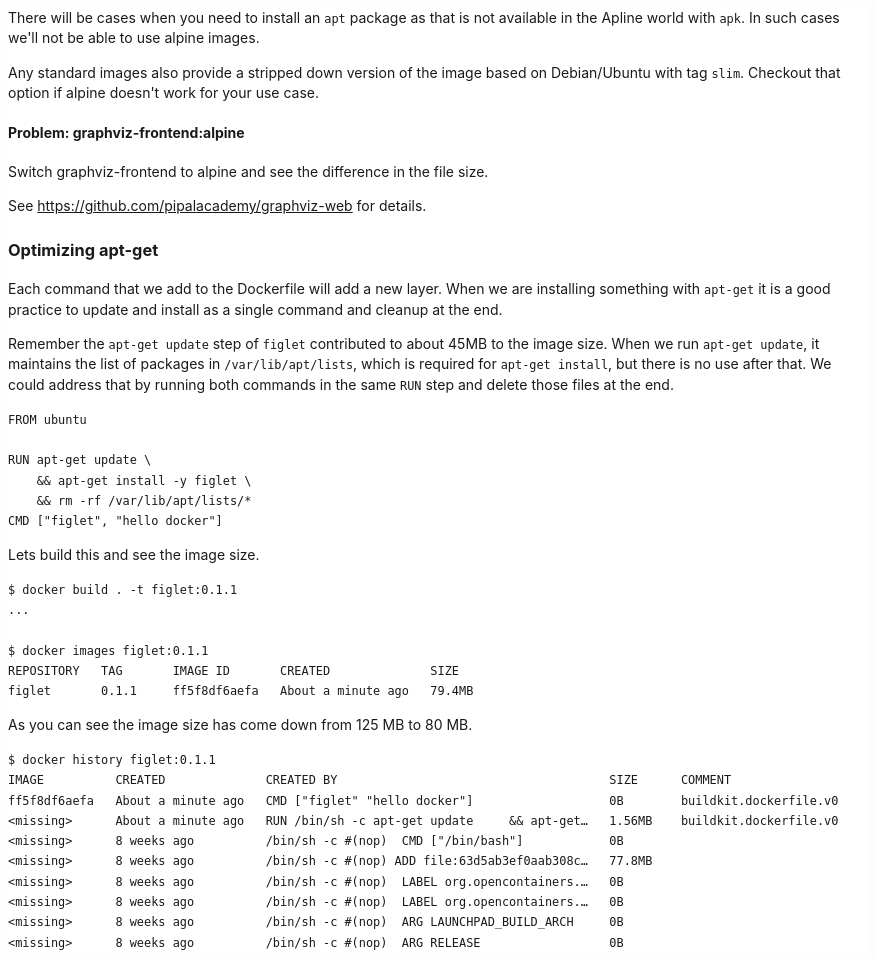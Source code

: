 There will be cases when you need to install an `apt` package as that is not available in the Apline world with `apk`. In such cases we'll not be able to use alpine images.

Any standard images also provide a stripped down version of the image based on Debian/Ubuntu with tag `slim`. Checkout that option if alpine doesn't work for your use case.

#### Problem: graphviz-frontend:alpine

Switch graphviz-frontend to alpine and see the difference in the file size.

See <https://github.com/pipalacademy/graphviz-web> for details.

### Optimizing apt-get

Each command that we add to the Dockerfile will add a new layer. When we are installing something with `apt-get` it is a good practice to update and install as a single command and cleanup at the end.

Remember the `apt-get update` step of `figlet` contributed to about 45MB to the image size. When we run `apt-get update`, it maintains the list of packages in `/var/lib/apt/lists`, which is required for `apt-get install`, but there is no use after that. We could address that by running both commands in the same `RUN` step and delete those files at the end.

```
FROM ubuntu

RUN apt-get update \
    && apt-get install -y figlet \
    && rm -rf /var/lib/apt/lists/*
CMD ["figlet", "hello docker"]
```

Lets build this and see the image size.


```
$ docker build . -t figlet:0.1.1
...

$ docker images figlet:0.1.1
REPOSITORY   TAG       IMAGE ID       CREATED              SIZE
figlet       0.1.1     ff5f8df6aefa   About a minute ago   79.4MB
```

As you can see the image size has come down from 125 MB to 80 MB.

```
$ docker history figlet:0.1.1
IMAGE          CREATED              CREATED BY                                      SIZE      COMMENT
ff5f8df6aefa   About a minute ago   CMD ["figlet" "hello docker"]                   0B        buildkit.dockerfile.v0
<missing>      About a minute ago   RUN /bin/sh -c apt-get update     && apt-get…   1.56MB    buildkit.dockerfile.v0
<missing>      8 weeks ago          /bin/sh -c #(nop)  CMD ["/bin/bash"]            0B
<missing>      8 weeks ago          /bin/sh -c #(nop) ADD file:63d5ab3ef0aab308c…   77.8MB
<missing>      8 weeks ago          /bin/sh -c #(nop)  LABEL org.opencontainers.…   0B
<missing>      8 weeks ago          /bin/sh -c #(nop)  LABEL org.opencontainers.…   0B
<missing>      8 weeks ago          /bin/sh -c #(nop)  ARG LAUNCHPAD_BUILD_ARCH     0B
<missing>      8 weeks ago          /bin/sh -c #(nop)  ARG RELEASE                  0B
```


[1]: https://docs.docker.com/develop/develop-images/instructions/